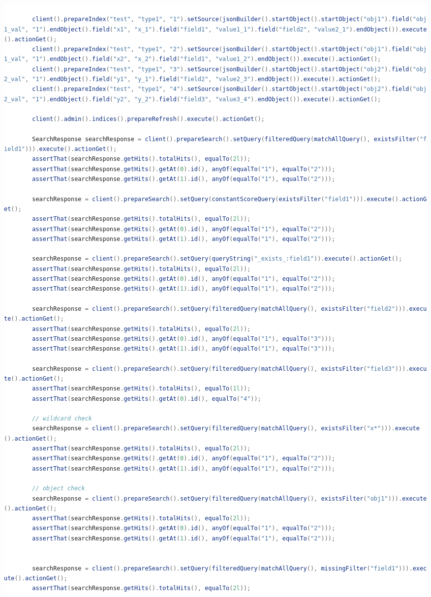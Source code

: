 ```java

        client().prepareIndex("test", "type1", "1").setSource(jsonBuilder().startObject().startObject("obj1").field("obj1_val", "1").endObject().field("x1", "x_1").field("field1", "value1_1").field("field2", "value2_1").endObject()).execute().actionGet();
        client().prepareIndex("test", "type1", "2").setSource(jsonBuilder().startObject().startObject("obj1").field("obj1_val", "1").endObject().field("x2", "x_2").field("field1", "value1_2").endObject()).execute().actionGet();
        client().prepareIndex("test", "type1", "3").setSource(jsonBuilder().startObject().startObject("obj2").field("obj2_val", "1").endObject().field("y1", "y_1").field("field2", "value2_3").endObject()).execute().actionGet();
        client().prepareIndex("test", "type1", "4").setSource(jsonBuilder().startObject().startObject("obj2").field("obj2_val", "1").endObject().field("y2", "y_2").field("field3", "value3_4").endObject()).execute().actionGet();

        client().admin().indices().prepareRefresh().execute().actionGet();

        SearchResponse searchResponse = client().prepareSearch().setQuery(filteredQuery(matchAllQuery(), existsFilter("field1"))).execute().actionGet();
        assertThat(searchResponse.getHits().totalHits(), equalTo(2l));
        assertThat(searchResponse.getHits().getAt(0).id(), anyOf(equalTo("1"), equalTo("2")));
        assertThat(searchResponse.getHits().getAt(1).id(), anyOf(equalTo("1"), equalTo("2")));

        searchResponse = client().prepareSearch().setQuery(constantScoreQuery(existsFilter("field1"))).execute().actionGet();
        assertThat(searchResponse.getHits().totalHits(), equalTo(2l));
        assertThat(searchResponse.getHits().getAt(0).id(), anyOf(equalTo("1"), equalTo("2")));
        assertThat(searchResponse.getHits().getAt(1).id(), anyOf(equalTo("1"), equalTo("2")));

        searchResponse = client().prepareSearch().setQuery(queryString("_exists_:field1")).execute().actionGet();
        assertThat(searchResponse.getHits().totalHits(), equalTo(2l));
        assertThat(searchResponse.getHits().getAt(0).id(), anyOf(equalTo("1"), equalTo("2")));
        assertThat(searchResponse.getHits().getAt(1).id(), anyOf(equalTo("1"), equalTo("2")));

        searchResponse = client().prepareSearch().setQuery(filteredQuery(matchAllQuery(), existsFilter("field2"))).execute().actionGet();
        assertThat(searchResponse.getHits().totalHits(), equalTo(2l));
        assertThat(searchResponse.getHits().getAt(0).id(), anyOf(equalTo("1"), equalTo("3")));
        assertThat(searchResponse.getHits().getAt(1).id(), anyOf(equalTo("1"), equalTo("3")));

        searchResponse = client().prepareSearch().setQuery(filteredQuery(matchAllQuery(), existsFilter("field3"))).execute().actionGet();
        assertThat(searchResponse.getHits().totalHits(), equalTo(1l));
        assertThat(searchResponse.getHits().getAt(0).id(), equalTo("4"));

        // wildcard check
        searchResponse = client().prepareSearch().setQuery(filteredQuery(matchAllQuery(), existsFilter("x*"))).execute().actionGet();
        assertThat(searchResponse.getHits().totalHits(), equalTo(2l));
        assertThat(searchResponse.getHits().getAt(0).id(), anyOf(equalTo("1"), equalTo("2")));
        assertThat(searchResponse.getHits().getAt(1).id(), anyOf(equalTo("1"), equalTo("2")));

        // object check
        searchResponse = client().prepareSearch().setQuery(filteredQuery(matchAllQuery(), existsFilter("obj1"))).execute().actionGet();
        assertThat(searchResponse.getHits().totalHits(), equalTo(2l));
        assertThat(searchResponse.getHits().getAt(0).id(), anyOf(equalTo("1"), equalTo("2")));
        assertThat(searchResponse.getHits().getAt(1).id(), anyOf(equalTo("1"), equalTo("2")));


        searchResponse = client().prepareSearch().setQuery(filteredQuery(matchAllQuery(), missingFilter("field1"))).execute().actionGet();
        assertThat(searchResponse.getHits().totalHits(), equalTo(2l));
```